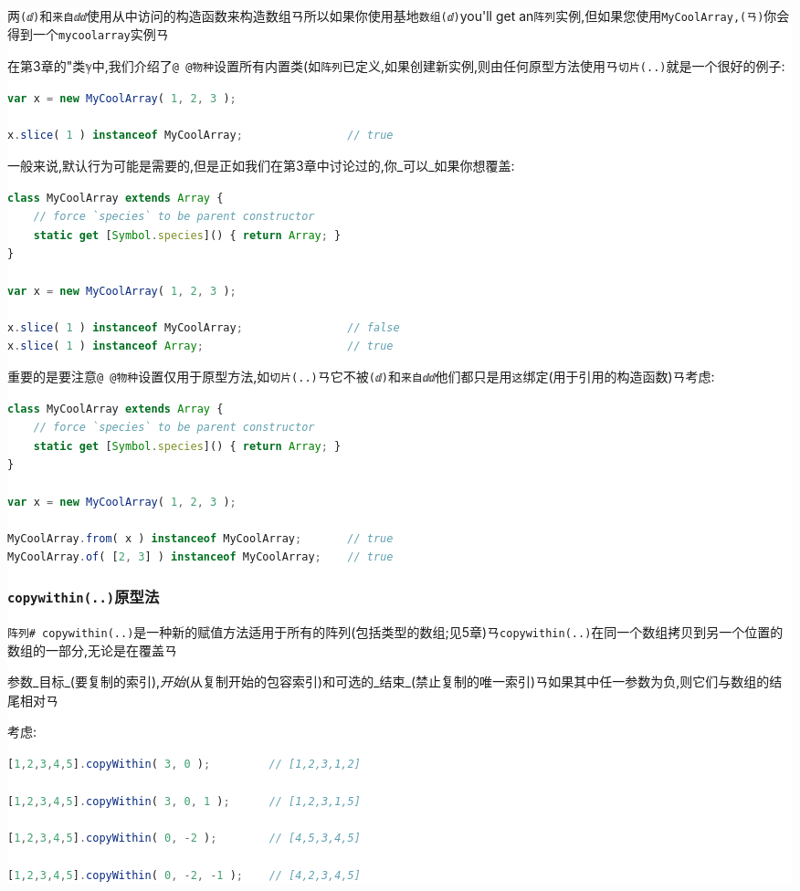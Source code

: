 两`(ⅆ)`和`来自ⅆⅆ`使用从中访问的构造函数来构造数组ㄢ所以如果你使用基地`数组(ⅆ)`you'll get an`阵列`实例,但如果您使用`MyCoolArray,(ㄢ)`你会得到一个`mycoolarray`实例ㄢ

在第3章的"类ℽ中,我们介绍了`@ @物种`设置所有内置类(如`阵列`已定义,如果创建新实例,则由任何原型方法使用ㄢ`切片(..)`就是一个很好的例子: 

```js
var x = new MyCoolArray( 1, 2, 3 );

x.slice( 1 ) instanceof MyCoolArray;				// true
```

一般来说,默认行为可能是需要的,但是正如我们在第3章中讨论过的,你_可以_如果你想覆盖: 

```js
class MyCoolArray extends Array {
	// force `species` to be parent constructor
	static get [Symbol.species]() { return Array; }
}

var x = new MyCoolArray( 1, 2, 3 );

x.slice( 1 ) instanceof MyCoolArray;				// false
x.slice( 1 ) instanceof Array;						// true
```

重要的是要注意`@ @物种`设置仅用于原型方法,如`切片(..)`ㄢ它不被`(ⅆ)`和`来自ⅆⅆ`他们都只是用`这`绑定(用于引用的构造函数)ㄢ考虑: 

```js
class MyCoolArray extends Array {
	// force `species` to be parent constructor
	static get [Symbol.species]() { return Array; }
}

var x = new MyCoolArray( 1, 2, 3 );

MyCoolArray.from( x ) instanceof MyCoolArray;		// true
MyCoolArray.of( [2, 3] ) instanceof MyCoolArray;	// true
```

### `copywithin(..)`原型法

`阵列# copywithin(..)`是一种新的赋值方法适用于所有的阵列(包括类型的数组;见5章)ㄢ`copywithin(..)`在同一个数组拷贝到另一个位置的数组的一部分,无论是在覆盖ㄢ

参数_目标_(要复制的索引),_开始_(从复制开始的包容索引)和可选的_结束_(禁止复制的唯一索引)ㄢ如果其中任一参数为负,则它们与数组的结尾相对ㄢ

考虑: 

```js
[1,2,3,4,5].copyWithin( 3, 0 );			// [1,2,3,1,2]

[1,2,3,4,5].copyWithin( 3, 0, 1 );		// [1,2,3,1,5]

[1,2,3,4,5].copyWithin( 0, -2 );		// [4,5,3,4,5]

[1,2,3,4,5].copyWithin( 0, -2, -1 );	// [4,2,3,4,5]
```
